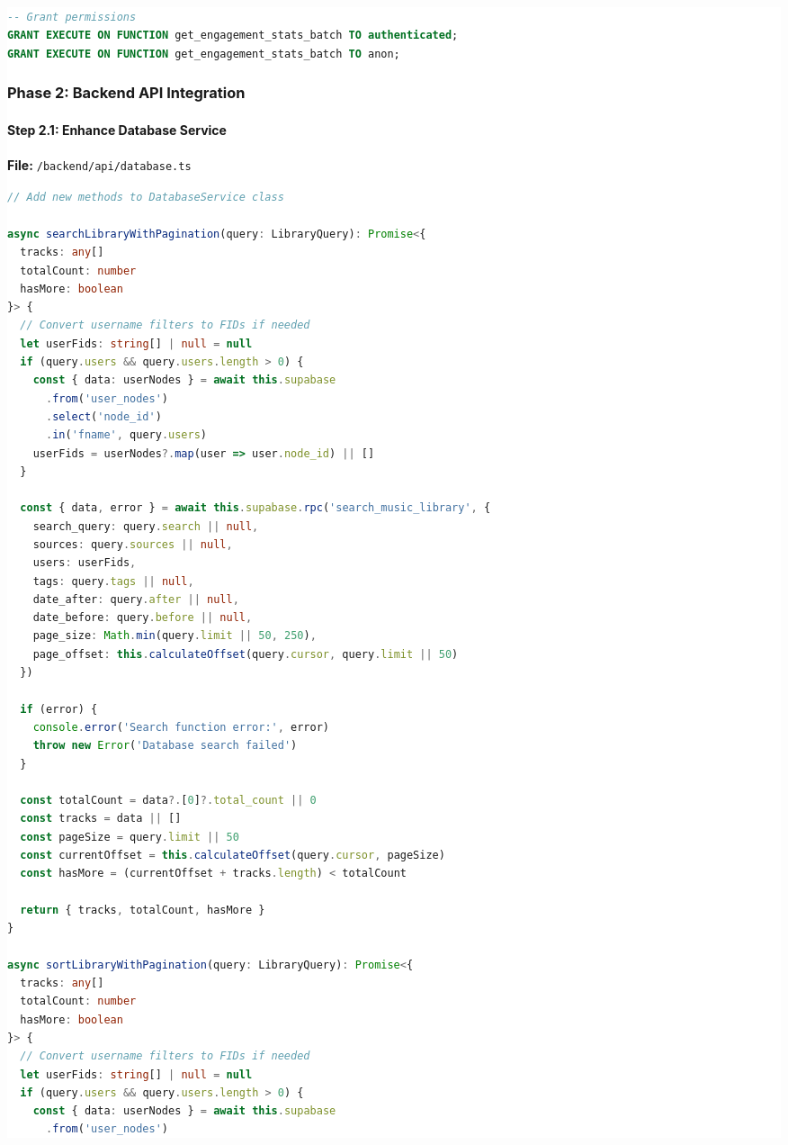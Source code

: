 ```sql
-- Grant permissions  
GRANT EXECUTE ON FUNCTION get_engagement_stats_batch TO authenticated;
GRANT EXECUTE ON FUNCTION get_engagement_stats_batch TO anon;
```

### Phase 2: Backend API Integration

#### Step 2.1: Enhance Database Service
**File:** `/backend/api/database.ts`

```typescript
// Add new methods to DatabaseService class

async searchLibraryWithPagination(query: LibraryQuery): Promise<{
  tracks: any[]
  totalCount: number
  hasMore: boolean
}> {
  // Convert username filters to FIDs if needed
  let userFids: string[] | null = null
  if (query.users && query.users.length > 0) {
    const { data: userNodes } = await this.supabase
      .from('user_nodes')
      .select('node_id')
      .in('fname', query.users)
    userFids = userNodes?.map(user => user.node_id) || []
  }

  const { data, error } = await this.supabase.rpc('search_music_library', {
    search_query: query.search || null,
    sources: query.sources || null,
    users: userFids,
    tags: query.tags || null,
    date_after: query.after || null,
    date_before: query.before || null,
    page_size: Math.min(query.limit || 50, 250),
    page_offset: this.calculateOffset(query.cursor, query.limit || 50)
  })

  if (error) {
    console.error('Search function error:', error)
    throw new Error('Database search failed')
  }

  const totalCount = data?.[0]?.total_count || 0
  const tracks = data || []
  const pageSize = query.limit || 50
  const currentOffset = this.calculateOffset(query.cursor, pageSize)
  const hasMore = (currentOffset + tracks.length) < totalCount

  return { tracks, totalCount, hasMore }
}

async sortLibraryWithPagination(query: LibraryQuery): Promise<{
  tracks: any[]
  totalCount: number
  hasMore: boolean
}> {
  // Convert username filters to FIDs if needed
  let userFids: string[] | null = null
  if (query.users && query.users.length > 0) {
    const { data: userNodes } = await this.supabase
      .from('user_nodes')
```